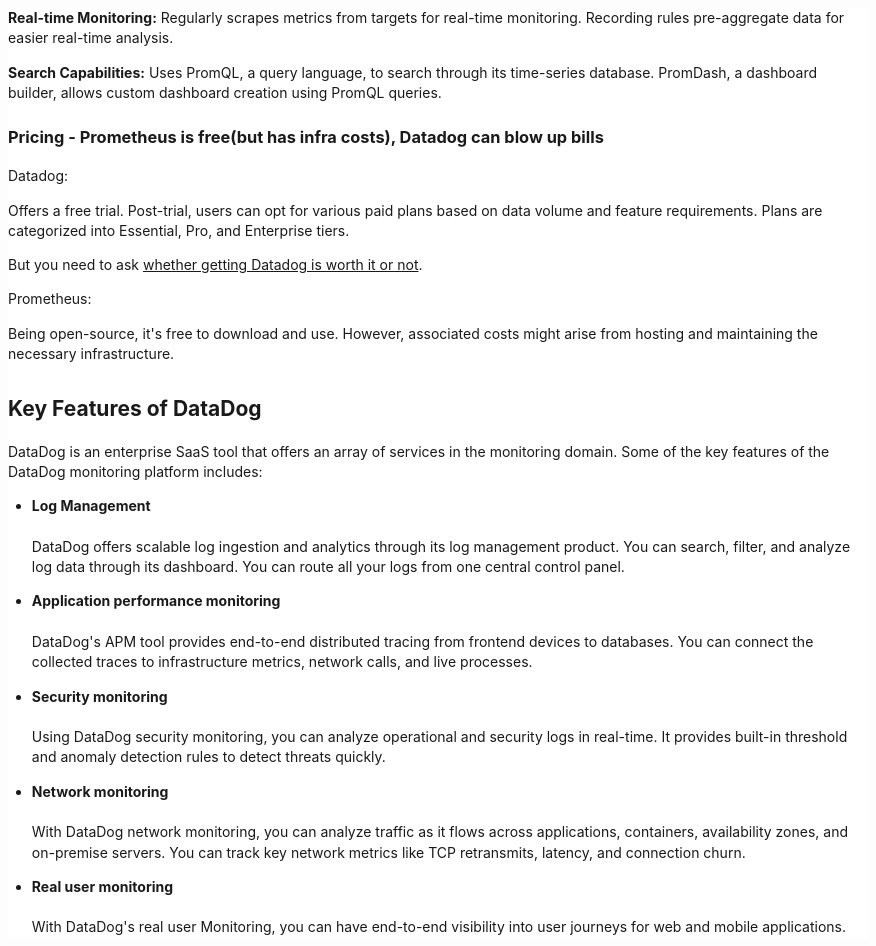 **Real-time Monitoring:** Regularly scrapes metrics from targets for real-time monitoring. Recording rules pre-aggregate data for easier real-time analysis.

**Search Capabilities:** Uses PromQL, a query language, to search through its time-series database. PromDash, a dashboard builder, allows custom dashboard creation using PromQL queries.

<Screenshot
    alt="Prometheus UI"
    height={500}
    src="/img/blog/2021/10/datadog_vs_prometheus_prometheus_charts-min.webp"
    title="Prometheus charts are limited in functionality"
    width={700}
/>



### Pricing - Prometheus is free(but has infra costs), Datadog can blow up bills

Datadog:

Offers a free trial. Post-trial, users can opt for various paid plans based on data volume and feature requirements. Plans are categorized into Essential, Pro, and Enterprise tiers.

But you need to ask [whether getting Datadog is worth it or not](https://signoz.io/blog/justifying-a-million-dollar-observability-bill/).

Prometheus:

Being open-source, it's free to download and use. However, associated costs might arise from hosting and maintaining the necessary infrastructure.

## Key Features of DataDog

DataDog is an enterprise SaaS tool that offers an array of services in the monitoring domain. Some of the key features of the DataDog monitoring platform includes:

- **Log Management**<br></br>
DataDog offers scalable log ingestion and analytics through its log management product. You can search, filter, and analyze log data through its dashboard. You can route all your logs from one central control panel.

- **Application performance monitoring**<br></br>
DataDog's APM tool provides end-to-end distributed tracing from frontend devices to databases. You can connect the collected traces to infrastructure metrics, network calls, and live processes.

- **Security monitoring**<br></br>
Using DataDog security monitoring, you can analyze operational and security logs in real-time. It provides built-in threshold and anomaly detection rules to detect threats quickly.

- **Network monitoring**<br></br>
With DataDog network monitoring, you can analyze traffic as it flows across applications, containers, availability zones, and on-premise servers. You can track key network metrics like TCP retransmits, latency, and connection churn.

- **Real user monitoring**<br></br>
With DataDog's real user Monitoring, you can have end-to-end visibility into user journeys for web and mobile applications.
